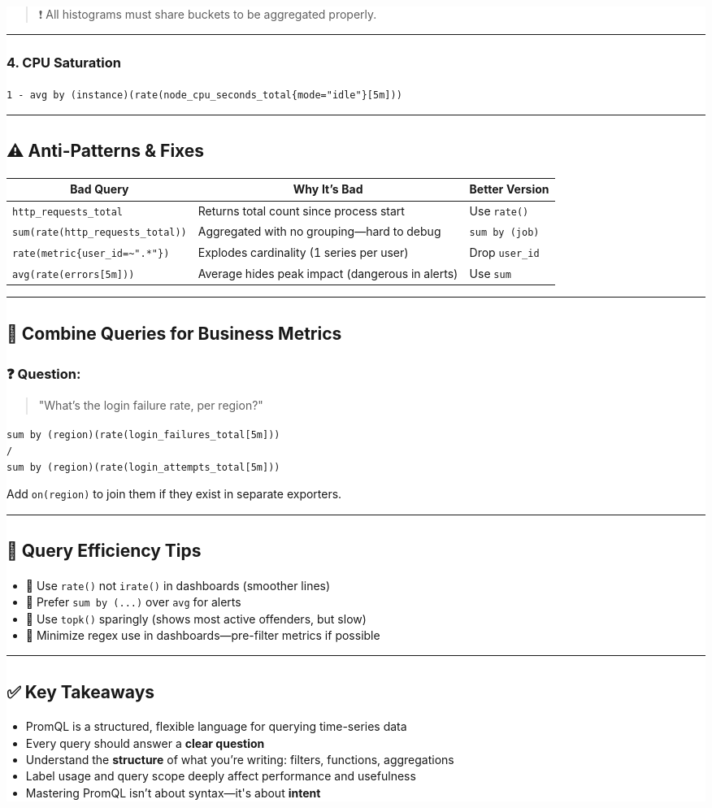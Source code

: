 > ❗ All histograms must share buckets to be aggregated properly.

---

### 4. **CPU Saturation**
```promql
1 - avg by (instance)(rate(node_cpu_seconds_total{mode="idle"}[5m]))
```

---

## ⚠️ Anti-Patterns & Fixes

| Bad Query                                        | Why It’s Bad                                         | Better Version |
|--------------------------------------------------|------------------------------------------------------|----------------|
| `http_requests_total`                            | Returns total count since process start             | Use `rate()`   |
| `sum(rate(http_requests_total))`                 | Aggregated with no grouping—hard to debug           | `sum by (job)` |
| `rate(metric{user_id=~".*"})`                    | Explodes cardinality (1 series per user)            | Drop `user_id` |
| `avg(rate(errors[5m]))`                          | Average hides peak impact (dangerous in alerts)     | Use `sum`      |

---

## 🔁 Combine Queries for Business Metrics

### ❓ Question:
> "What’s the login failure rate, per region?"

```promql
sum by (region)(rate(login_failures_total[5m])) 
/ 
sum by (region)(rate(login_attempts_total[5m]))
```

Add `on(region)` to join them if they exist in separate exporters.

---

## 🔁 Query Efficiency Tips

- 🔹 Use `rate()` not `irate()` in dashboards (smoother lines)  
- 🔹 Prefer `sum by (...)` over `avg` for alerts  
- 🔹 Use `topk()` sparingly (shows most active offenders, but slow)  
- 🔹 Minimize regex use in dashboards—pre-filter metrics if possible

---

## ✅ Key Takeaways

- PromQL is a structured, flexible language for querying time-series data
- Every query should answer a **clear question**
- Understand the **structure** of what you’re writing: filters, functions, aggregations
- Label usage and query scope deeply affect performance and usefulness
- Mastering PromQL isn’t about syntax—it's about **intent**

